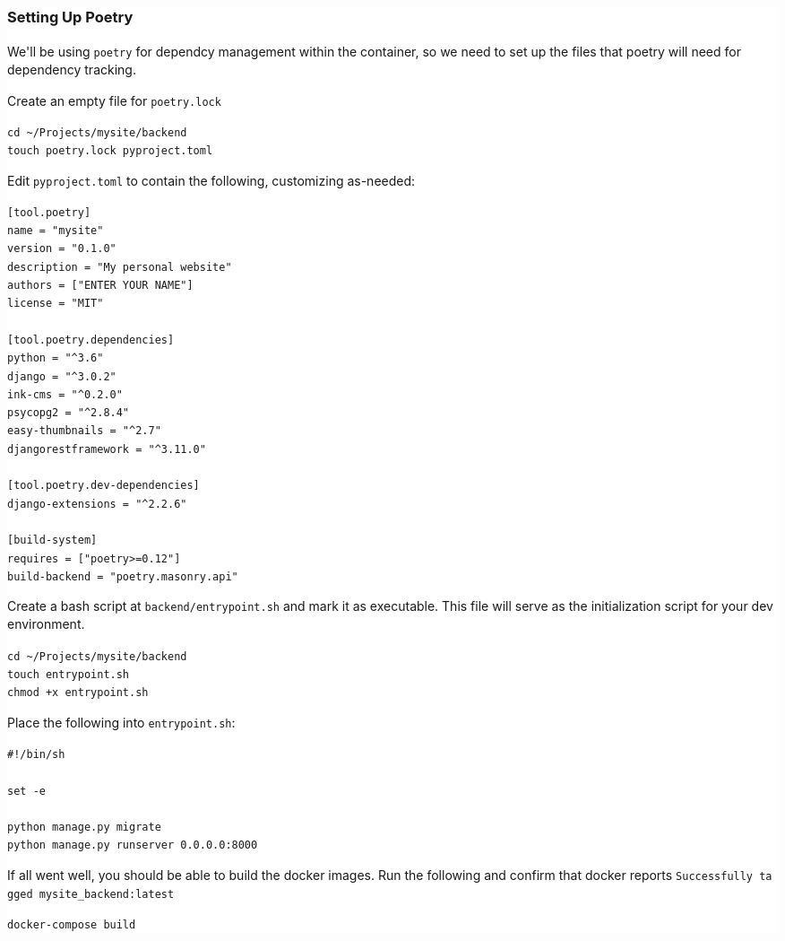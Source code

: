 ### Setting Up Poetry
We'll be using `poetry` for dependcy management within the container, so we need to
set up the files that poetry will need for dependency tracking.

Create an empty file for `poetry.lock`
```
cd ~/Projects/mysite/backend
touch poetry.lock pyproject.toml
```

Edit `pyproject.toml` to contain the following, customizing as-needed:
```
[tool.poetry]
name = "mysite"
version = "0.1.0"
description = "My personal website"
authors = ["ENTER YOUR NAME"]
license = "MIT"

[tool.poetry.dependencies]
python = "^3.6"
django = "^3.0.2"
ink-cms = "^0.2.0"
psycopg2 = "^2.8.4"
easy-thumbnails = "^2.7"
djangorestframework = "^3.11.0"

[tool.poetry.dev-dependencies]
django-extensions = "^2.2.6"

[build-system]
requires = ["poetry>=0.12"]
build-backend = "poetry.masonry.api"
```

Create a bash script at `backend/entrypoint.sh` and mark it as executable.
This file will serve as the initialization script for your dev environment.
```
cd ~/Projects/mysite/backend
touch entrypoint.sh
chmod +x entrypoint.sh
```

Place the following into `entrypoint.sh`:
```
#!/bin/sh

set -e

python manage.py migrate
python manage.py runserver 0.0.0.0:8000
```

If all went well, you should be able to build the docker images. Run the following
and confirm that docker reports `Successfully tagged mysite_backend:latest`
```
docker-compose build
```
